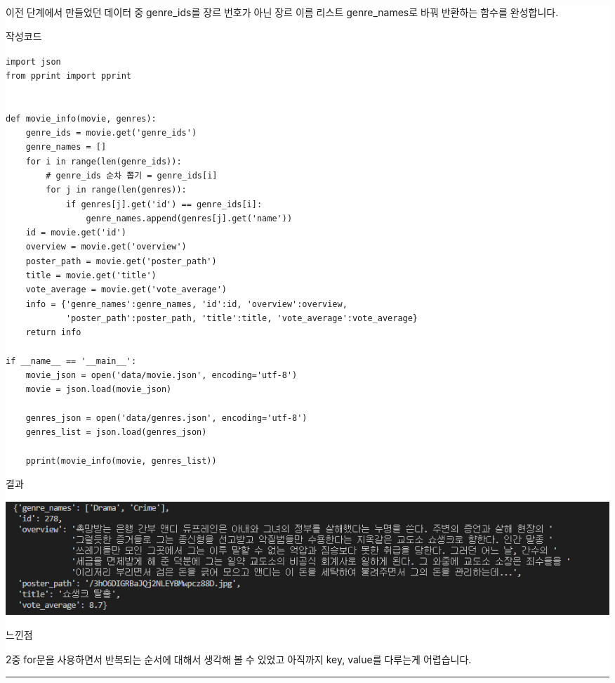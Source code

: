이전 단계에서 만들었던 데이터 중 genre_ids를 장르 번호가 아닌 장르 이름 리스트
genre_names로 바꿔 반환하는 함수를 완성합니다.

작성코드

```
import json
from pprint import pprint


def movie_info(movie, genres):
    genre_ids = movie.get('genre_ids')
    genre_names = []
    for i in range(len(genre_ids)):
        # genre_ids 순차 뽑기 = genre_ids[i]
        for j in range(len(genres)):
            if genres[j].get('id') == genre_ids[i]:
                genre_names.append(genres[j].get('name'))
    id = movie.get('id')
    overview = movie.get('overview')
    poster_path = movie.get('poster_path')
    title = movie.get('title')
    vote_average = movie.get('vote_average')
    info = {'genre_names':genre_names, 'id':id, 'overview':overview, 
            'poster_path':poster_path, 'title':title, 'vote_average':vote_average}
    return info    

if __name__ == '__main__':
    movie_json = open('data/movie.json', encoding='utf-8')
    movie = json.load(movie_json)

    genres_json = open('data/genres.json', encoding='utf-8')
    genres_list = json.load(genres_json)

    pprint(movie_info(movie, genres_list))
```

결과

![](README_assets/2022-12-01-15-53-10-image.png)

느낀점

2중 for문을 사용하면서 반복되는 순서에 대해서 생각해 볼 수 있었고 아직까지 key, value를 다루는게 어렵습니다.

---
